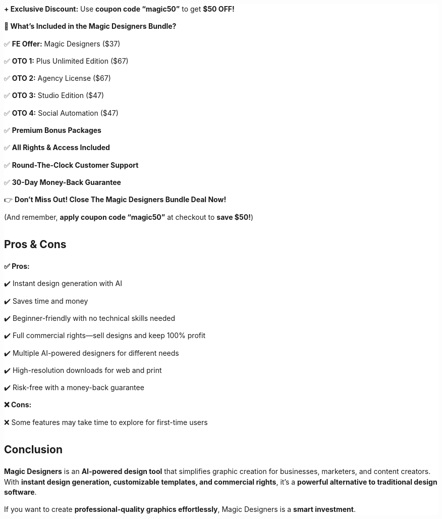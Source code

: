 <strong>+ Exclusive Discount:</strong> Use <strong>coupon code “magic50”</strong> to get <strong>$50 OFF!</strong>

<strong>💎 What’s Included in the Magic Designers Bundle?</strong>

✅ <strong>FE Offer:</strong> Magic Designers ($37)

✅ <strong>OTO 1:</strong> Plus Unlimited Edition ($67)

✅ <strong>OTO 2:</strong> Agency License ($67)

✅ <strong>OTO 3:</strong> Studio Edition ($47)

✅ <strong>OTO 4:</strong> Social Automation ($47)

✅ <strong>Premium Bonus Packages</strong>

✅ <strong>All Rights &amp; Access Included</strong>

✅ <strong>Round-The-Clock Customer Support</strong>

✅ <strong>30-Day Money-Back Guarantee</strong>

👉 <strong>Don’t Miss Out! Close The Magic Designers Bundle Deal Now!</strong>

(And remember, <strong>apply coupon code “magic50”</strong> at checkout to <strong>save $50!</strong>)
<h2><span id="Pros_Cons" class="ez-toc-section"></span><strong>Pros &amp; Cons</strong></h2>
<strong>✅ Pros:</strong>

✔️ Instant design generation with AI

✔️ Saves time and money

✔️ Beginner-friendly with no technical skills needed

✔️ Full commercial rights—sell designs and keep 100% profit

✔️ Multiple AI-powered designers for different needs

✔️ High-resolution downloads for web and print

✔️ Risk-free with a money-back guarantee

<strong>❌ Cons:</strong>

❌ Some features may take time to explore for first-time users
<h2><span id="Conclusion" class="ez-toc-section"></span><strong>Conclusion</strong></h2>
<strong>Magic Designers</strong> is an <strong>AI-powered design tool</strong> that simplifies graphic creation for businesses, marketers, and content creators. With <strong>instant design generation, customizable templates, and commercial rights</strong>, it’s a <strong>powerful alternative to traditional design software</strong>.

If you want to create <strong>professional-quality graphics effortlessly</strong>, Magic Designers is a <strong>smart investment</strong>.
